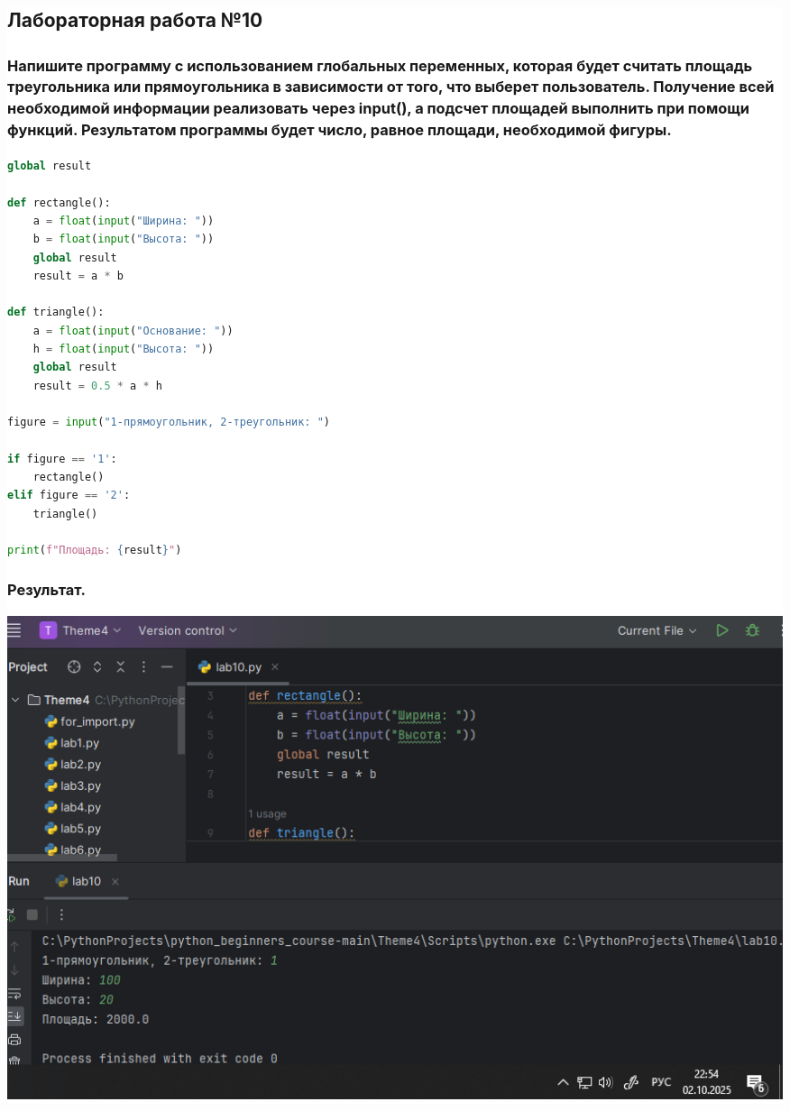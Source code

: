 ## Лабораторная работа №10
### Напишите программу с использованием глобальных переменных, которая будет считать площадь треугольника или прямоугольника в зависимости от того, что выберет пользователь. Получение всей необходимой информации реализовать через input(), а подсчет площадей выполнить при помощи функций. Результатом программы будет число, равное площади, необходимой фигуры.

```python
global result

def rectangle():
    a = float(input("Ширина: "))
    b = float(input("Высота: "))
    global result
    result = a * b

def triangle():
    a = float(input("Основание: "))
    h = float(input("Высота: "))
    global result
    result = 0.5 * a * h

figure = input("1-прямоугольник, 2-треугольник: ")

if figure == '1':
    rectangle()
elif figure == '2':
    triangle()

print(f"Площадь: {result}")
```
### Результат.

![Меню](https://github.com/zlatash05/software-engineering/blob/%D0%A2%D0%B5%D0%BC%D0%B0_4/images/lab10.png)
